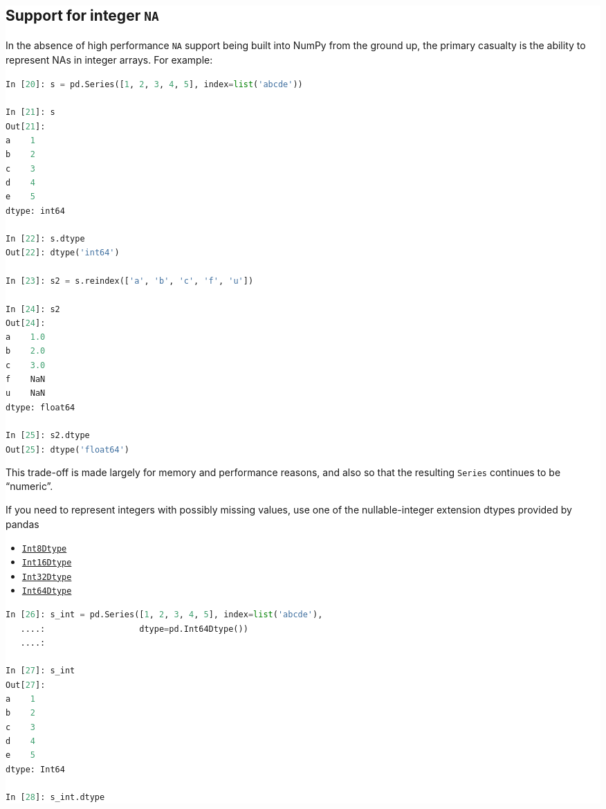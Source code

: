 ## Support for integer ``NA``

In the absence of high performance ``NA`` support being built into NumPy from
the ground up, the primary casualty is the ability to represent NAs in integer
arrays. For example:

``` python
In [20]: s = pd.Series([1, 2, 3, 4, 5], index=list('abcde'))

In [21]: s
Out[21]: 
a    1
b    2
c    3
d    4
e    5
dtype: int64

In [22]: s.dtype
Out[22]: dtype('int64')

In [23]: s2 = s.reindex(['a', 'b', 'c', 'f', 'u'])

In [24]: s2
Out[24]: 
a    1.0
b    2.0
c    3.0
f    NaN
u    NaN
dtype: float64

In [25]: s2.dtype
Out[25]: dtype('float64')
```

This trade-off is made largely for memory and performance reasons, and also so
that the resulting ``Series`` continues to be “numeric”.

If you need to represent integers with possibly missing values, use one of
the nullable-integer extension dtypes provided by pandas

- [``Int8Dtype``](https://pandas.pydata.org/pandas-docs/stable/reference/api/pandas.Int8Dtype.html#pandas.Int8Dtype)
- [``Int16Dtype``](https://pandas.pydata.org/pandas-docs/stable/reference/api/pandas.Int16Dtype.html#pandas.Int16Dtype)
- [``Int32Dtype``](https://pandas.pydata.org/pandas-docs/stable/reference/api/pandas.Int32Dtype.html#pandas.Int32Dtype)
- [``Int64Dtype``](https://pandas.pydata.org/pandas-docs/stable/reference/api/pandas.Int64Dtype.html#pandas.Int64Dtype)

``` python
In [26]: s_int = pd.Series([1, 2, 3, 4, 5], index=list('abcde'),
   ....:                   dtype=pd.Int64Dtype())
   ....: 

In [27]: s_int
Out[27]: 
a    1
b    2
c    3
d    4
e    5
dtype: Int64

In [28]: s_int.dtype
```